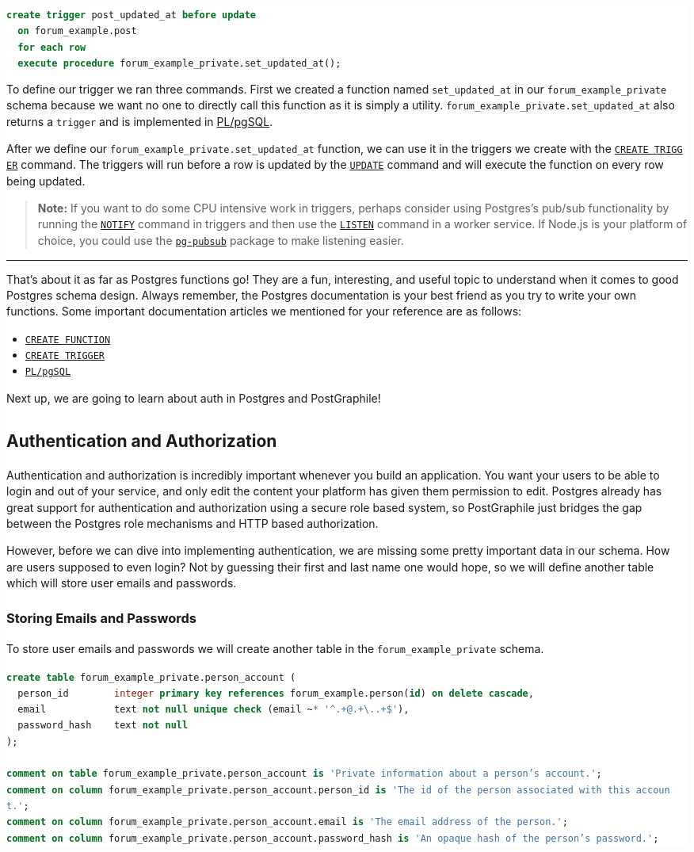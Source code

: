 ```sql
create trigger post_updated_at before update
  on forum_example.post
  for each row
  execute procedure forum_example_private.set_updated_at();
```

To define our trigger we ran three commands. First we created a function named `set_updated_at` in our `forum_example_private` schema because we want no one to directly call this function as it is simply a utility. `forum_example_private.set_updated_at` also returns a `trigger` and is implemented in [PL/pgSQL](https://www.postgresql.org/docs/9.6/static/plpgsql.html).

After we define our `forum_example_private.set_updated_at` function, we can use it in the triggers we create with the [`CREATE TRIGGER`](https://www.postgresql.org/docs/9.6/static/sql-createtrigger.html) command. The triggers will run before a row is updated by the [`UPDATE`](https://www.postgresql.org/docs/9.6/static/sql-update.html) command and will execute the function on every row being updated.

> **Note:** If you want to do some CPU intensive work in triggers, perhaps consider using Postgres’s pub/sub functionality by running the [`NOTIFY`](https://www.postgresql.org/docs/9.6/static/sql-notify.html) command in triggers and then use the [`LISTEN`](https://www.postgresql.org/docs/9.6/static/sql-listen.html) command in a worker service. If Node.js is your platform of choice, you could use the [`pg-pubsub`](https://www.npmjs.com/package/pg-pubsub) package to make listening easier.

---

That’s about it as far as Postgres functions go! They are a fun, interesting, and useful topic to understand when it comes to good Postgres schema design. Always remember, the Postgres documentation is your best friend as you try to write your own functions. Some important documentation articles we mentioned for your reference are as follows:

- [`CREATE FUNCTION`](https://www.postgresql.org/docs/current/static/sql-createfunction.html)
- [`CREATE TRIGGER`](https://www.postgresql.org/docs/9.6/static/sql-createtrigger.html)
- [`PL/pgSQL`](https://www.postgresql.org/docs/8.3/static/plpgsql.html)

Next up, we are going to learn about auth in Postgres and PostGraphile!

## Authentication and Authorization

Authentication and authorization is incredibly important whenever you build an application. You want your users to be able to login and out of your service, and only edit the content your platform has given them permission to edit. Postgres already has great support for authentication and authorization using a secure role based system, so PostGraphile just bridges the gap between the Postgres role mechanisms and HTTP based authorization.

However, before we can dive into implementing authentication, we are missing some pretty important data in our schema. How are users supposed to even login? Not by guessing their first and last name one would hope, so we will define another table which will store user emails and passwords.

### Storing Emails and Passwords

To store user emails and passwords we will create another table in the `forum_example_private` schema.

```sql
create table forum_example_private.person_account (
  person_id        integer primary key references forum_example.person(id) on delete cascade,
  email            text not null unique check (email ~* '^.+@.+\..+$'),
  password_hash    text not null
);

comment on table forum_example_private.person_account is 'Private information about a person’s account.';
comment on column forum_example_private.person_account.person_id is 'The id of the person associated with this account.';
comment on column forum_example_private.person_account.email is 'The email address of the person.';
comment on column forum_example_private.person_account.password_hash is 'An opaque hash of the person’s password.';
```
